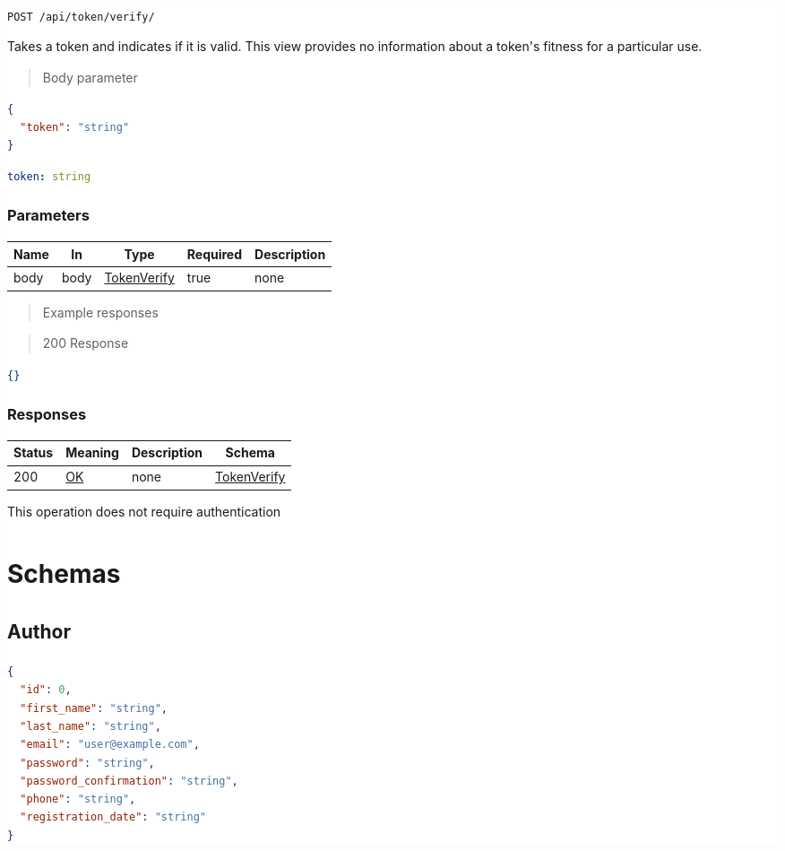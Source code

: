 `POST /api/token/verify/`

Takes a token and indicates if it is valid.  This view provides no
information about a token's fitness for a particular use.

> Body parameter

```json
{
  "token": "string"
}
```

```yaml
token: string

```

<h3 id="token_verify_create-parameters">Parameters</h3>

|Name|In|Type|Required|Description|
|---|---|---|---|---|
|body|body|[TokenVerify](#schematokenverify)|true|none|

> Example responses

> 200 Response

```json
{}
```

<h3 id="token_verify_create-responses">Responses</h3>

|Status|Meaning|Description|Schema|
|---|---|---|---|
|200|[OK](https://tools.ietf.org/html/rfc7231#section-6.3.1)|none|[TokenVerify](#schematokenverify)|

<aside class="success">
This operation does not require authentication
</aside>

# Schemas

<h2 id="tocS_Author">Author</h2>

<a id="schemaauthor"></a>
<a id="schema_Author"></a>
<a id="tocSauthor"></a>
<a id="tocsauthor"></a>

```json
{
  "id": 0,
  "first_name": "string",
  "last_name": "string",
  "email": "user@example.com",
  "password": "string",
  "password_confirmation": "string",
  "phone": "string",
  "registration_date": "string"
}

```
